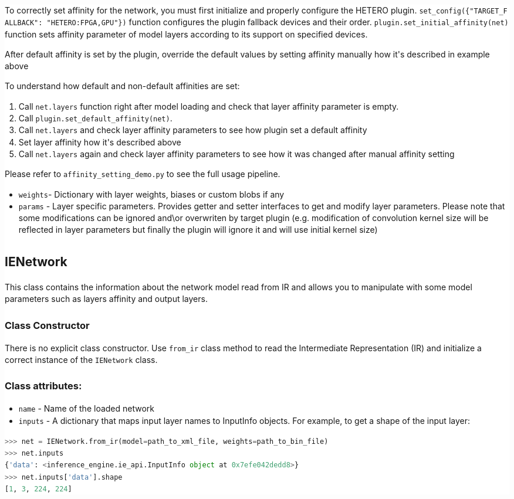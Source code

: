 To correctly set affinity for the network, you must first initialize and properly configure the HETERO plugin. 
`set_config({"TARGET_FALLBACK": "HETERO:FPGA,GPU"})` function configures the plugin fallback devices and their order. 
`plugin.set_initial_affinity(net)` function sets affinity parameter of model layers according to its support 
on specified devices. 

After default affinity is set by the plugin, override the default values by setting affinity manually how it's 
described in example above  

To understand how default and non-default affinities are set: 

1. Call `net.layers` function right after model loading and check that layer affinity parameter is empty.
2. Call `plugin.set_default_affinity(net)`.
3. Call `net.layers` and check layer affinity parameters to see how plugin set a default affinity
4. Set layer affinity how it's described above
5. Call `net.layers` again and check layer affinity parameters to see how it was changed after manual affinity 
   setting
          
Please refer to `affinity_setting_demo.py` to see the full usage pipeline.
    
* `weights`- Dictionary with layer weights, biases or custom blobs if any
* `params` - Layer specific parameters. Provides getter and setter interfaces to get and modify layer parameters.
             Please note that some modifications can be ignored and\or overwriten by target plugin (e.g. modification of 
             convolution kernel size will be reflected in layer parameters but finally the plugin will ignore it and will
             use initial kernel size) 

## <a name="ienetwork-class"></a>IENetwork 

This class contains the information about the network model read from IR and allows you to manipulate with some model parameters such as
layers affinity and output layers.

### Class Constructor

There is no explicit class constructor. Use `from_ir` class method to read the Intermediate Representation (IR) and initialize a correct instance of the `IENetwork` class.

### Class attributes:

* `name` - Name of the loaded network
* `inputs` - A dictionary that maps input layer names to <a name="inputinfo-class"></a>InputInfo objects. 
             For example, to get a shape of the input layer:

```py
>>> net = IENetwork.from_ir(model=path_to_xml_file, weights=path_to_bin_file)
>>> net.inputs
{'data': <inference_engine.ie_api.InputInfo object at 0x7efe042dedd8>}
>>> net.inputs['data'].shape
[1, 3, 224, 224]
```
